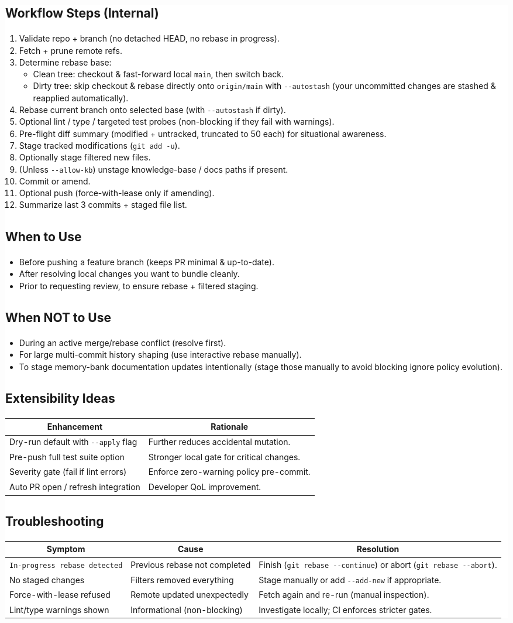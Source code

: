 ## Workflow Steps (Internal)

1. Validate repo + branch (no detached HEAD, no rebase in progress).
2. Fetch + prune remote refs.
3. Determine rebase base:
   - Clean tree: checkout & fast-forward local `main`, then switch back.
   - Dirty tree: skip checkout & rebase directly onto `origin/main` with `--autostash` (your
     uncommitted changes are stashed & reapplied automatically).
4. Rebase current branch onto selected base (with `--autostash` if dirty).
5. Optional lint / type / targeted test probes (non-blocking if they fail with warnings).
6. Pre-flight diff summary (modified + untracked, truncated to 50 each) for situational awareness.
7. Stage tracked modifications (`git add -u`).
8. Optionally stage filtered new files.
9. (Unless `--allow-kb`) unstage knowledge-base / docs paths if present.
10. Commit or amend.
11. Optional push (force-with-lease only if amending).
12. Summarize last 3 commits + staged file list.

## When to Use

- Before pushing a feature branch (keeps PR minimal & up-to-date).
- After resolving local changes you want to bundle cleanly.
- Prior to requesting review, to ensure rebase + filtered staging.

## When NOT to Use

- During an active merge/rebase conflict (resolve first).
- For large multi-commit history shaping (use interactive rebase manually).
- To stage memory-bank documentation updates intentionally (stage those manually to avoid blocking
  ignore policy evolution).

## Extensibility Ideas

| Enhancement                         | Rationale                                 |
| ----------------------------------- | ----------------------------------------- |
| Dry-run default with `--apply` flag | Further reduces accidental mutation.      |
| Pre-push full test suite option     | Stronger local gate for critical changes. |
| Severity gate (fail if lint errors) | Enforce zero-warning policy pre-commit.   |
| Auto PR open / refresh integration  | Developer QoL improvement.                |

## Troubleshooting

| Symptom                       | Cause                         | Resolution                                                        |
| ----------------------------- | ----------------------------- | ----------------------------------------------------------------- |
| `In-progress rebase detected` | Previous rebase not completed | Finish (`git rebase --continue`) or abort (`git rebase --abort`). |
| No staged changes             | Filters removed everything    | Stage manually or add `--add-new` if appropriate.                 |
| Force-with-lease refused      | Remote updated unexpectedly   | Fetch again and re-run (manual inspection).                       |
| Lint/type warnings shown      | Informational (non-blocking)  | Investigate locally; CI enforces stricter gates.                  |
